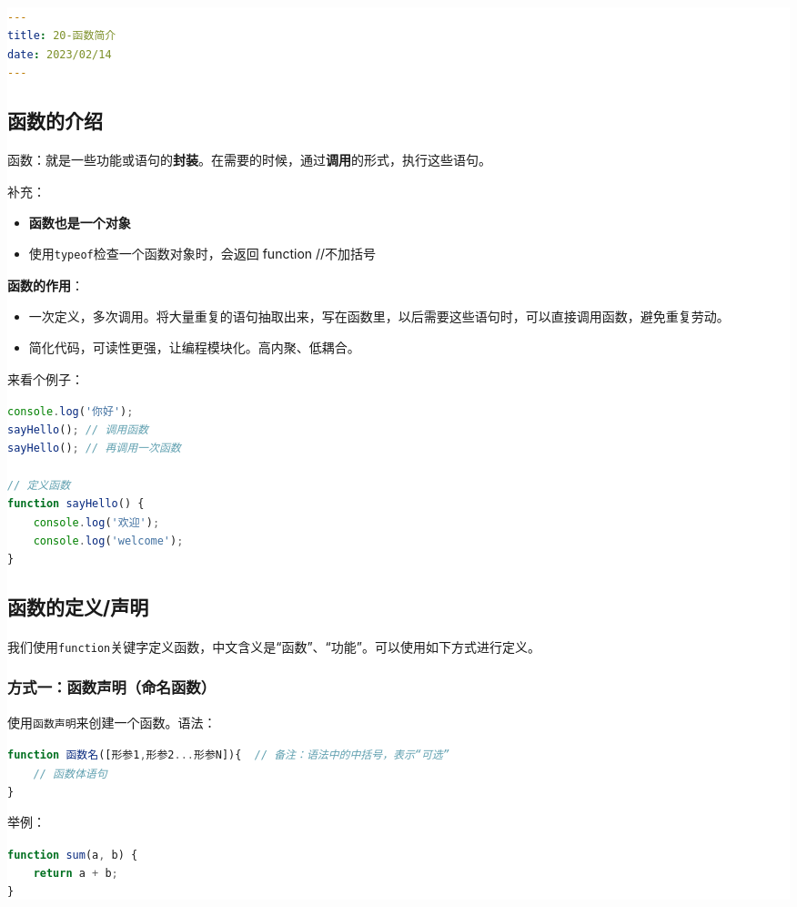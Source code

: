 ```yaml
---
title: 20-函数简介
date: 2023/02/14
---
```


## 函数的介绍

函数：就是一些功能或语句的**封装**。在需要的时候，通过**调用**的形式，执行这些语句。

补充：

- **函数也是一个对象**

- 使用`typeof`检查一个函数对象时，会返回 function //不加括号

**函数的作用**：

- 一次定义，多次调用。将大量重复的语句抽取出来，写在函数里，以后需要这些语句时，可以直接调用函数，避免重复劳动。

- 简化代码，可读性更强，让编程模块化。高内聚、低耦合。

来看个例子：

```javascript
console.log('你好');
sayHello(); // 调用函数
sayHello(); // 再调用一次函数

// 定义函数
function sayHello() {
	console.log('欢迎');
	console.log('welcome');
}
```

## 函数的定义/声明

我们使用`function`关键字定义函数，中文含义是“函数”、“功能”。可以使用如下方式进行定义。

### 方式一：函数声明（命名函数）

使用`函数声明`来创建一个函数。语法：

```javascript
function 函数名([形参1,形参2...形参N]){  // 备注：语法中的中括号，表示“可选”
	// 函数体语句
}
```

举例：

```javascript
function sum(a, b) {
	return a + b;
}
```
